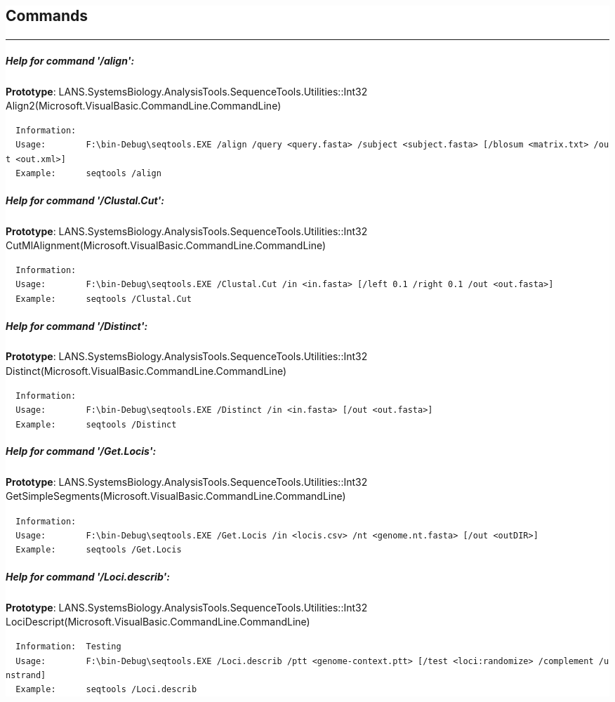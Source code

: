 ## Commands
--------------------------
##### Help for command '/align':

**Prototype**: LANS.SystemsBiology.AnalysisTools.SequenceTools.Utilities::Int32 Align2(Microsoft.VisualBasic.CommandLine.CommandLine)

```
  Information:  
  Usage:        F:\bin-Debug\seqtools.EXE /align /query <query.fasta> /subject <subject.fasta> [/blosum <matrix.txt> /out <out.xml>]
  Example:      seqtools /align 
```

##### Help for command '/Clustal.Cut':

**Prototype**: LANS.SystemsBiology.AnalysisTools.SequenceTools.Utilities::Int32 CutMlAlignment(Microsoft.VisualBasic.CommandLine.CommandLine)

```
  Information:  
  Usage:        F:\bin-Debug\seqtools.EXE /Clustal.Cut /in <in.fasta> [/left 0.1 /right 0.1 /out <out.fasta>]
  Example:      seqtools /Clustal.Cut 
```

##### Help for command '/Distinct':

**Prototype**: LANS.SystemsBiology.AnalysisTools.SequenceTools.Utilities::Int32 Distinct(Microsoft.VisualBasic.CommandLine.CommandLine)

```
  Information:  
  Usage:        F:\bin-Debug\seqtools.EXE /Distinct /in <in.fasta> [/out <out.fasta>]
  Example:      seqtools /Distinct 
```

##### Help for command '/Get.Locis':

**Prototype**: LANS.SystemsBiology.AnalysisTools.SequenceTools.Utilities::Int32 GetSimpleSegments(Microsoft.VisualBasic.CommandLine.CommandLine)

```
  Information:  
  Usage:        F:\bin-Debug\seqtools.EXE /Get.Locis /in <locis.csv> /nt <genome.nt.fasta> [/out <outDIR>]
  Example:      seqtools /Get.Locis 
```

##### Help for command '/Loci.describ':

**Prototype**: LANS.SystemsBiology.AnalysisTools.SequenceTools.Utilities::Int32 LociDescript(Microsoft.VisualBasic.CommandLine.CommandLine)

```
  Information:  Testing
  Usage:        F:\bin-Debug\seqtools.EXE /Loci.describ /ptt <genome-context.ptt> [/test <loci:randomize> /complement /unstrand]
  Example:      seqtools /Loci.describ 
```
